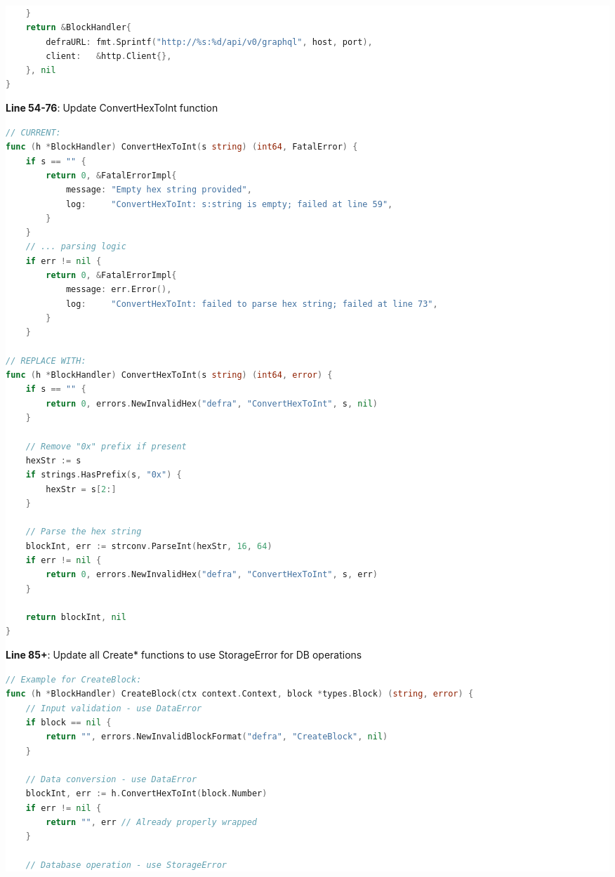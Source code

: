 ```go
	}
	return &BlockHandler{
		defraURL: fmt.Sprintf("http://%s:%d/api/v0/graphql", host, port),
		client:   &http.Client{},
	}, nil
}
```

**Line 54-76**: Update ConvertHexToInt function
```go
// CURRENT:
func (h *BlockHandler) ConvertHexToInt(s string) (int64, FatalError) {
	if s == "" {
		return 0, &FatalErrorImpl{
			message: "Empty hex string provided",
			log:     "ConvertHexToInt: s:string is empty; failed at line 59",
		}
	}
	// ... parsing logic
	if err != nil {
		return 0, &FatalErrorImpl{
			message: err.Error(),
			log:     "ConvertHexToInt: failed to parse hex string; failed at line 73",
		}
	}

// REPLACE WITH:
func (h *BlockHandler) ConvertHexToInt(s string) (int64, error) {
	if s == "" {
		return 0, errors.NewInvalidHex("defra", "ConvertHexToInt", s, nil)
	}
	
	// Remove "0x" prefix if present
	hexStr := s
	if strings.HasPrefix(s, "0x") {
		hexStr = s[2:]
	}

	// Parse the hex string
	blockInt, err := strconv.ParseInt(hexStr, 16, 64)
	if err != nil {
		return 0, errors.NewInvalidHex("defra", "ConvertHexToInt", s, err)
	}

	return blockInt, nil
}
```

**Line 85+**: Update all Create* functions to use StorageError for DB operations
```go
// Example for CreateBlock:
func (h *BlockHandler) CreateBlock(ctx context.Context, block *types.Block) (string, error) {
	// Input validation - use DataError
	if block == nil {
		return "", errors.NewInvalidBlockFormat("defra", "CreateBlock", nil)
	}
	
	// Data conversion - use DataError
	blockInt, err := h.ConvertHexToInt(block.Number)
	if err != nil {
		return "", err // Already properly wrapped
	}
	
	// Database operation - use StorageError
```